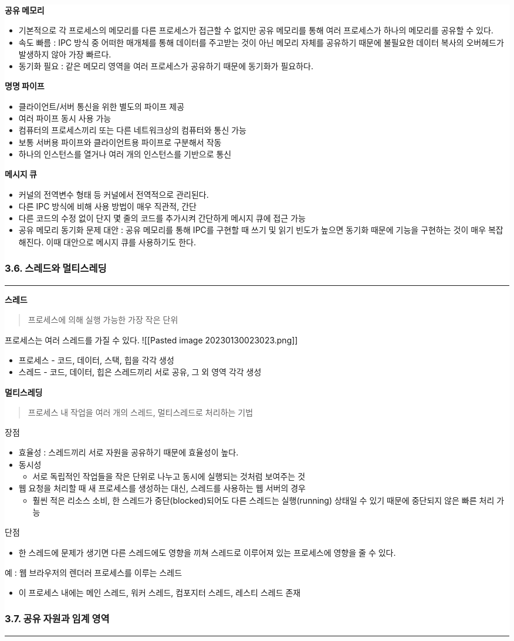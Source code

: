 



**공유 메모리**
- 기본적으로 각 프로세스의 메모리를 다른 프로세스가 접근할 수 없지만 공유 메모리를 통해 여러 프로세스가 하나의 메모리를 공유할 수 있다.
- 속도 빠름 : IPC 방식 중 어떠한 매개체를 통해 데이터를 주고받는 것이 아닌 메모리 자체를 공유하기 때문에 불필요한 데이터 복사의 오버헤드가 발생하지 않아 가장 빠르다.
- 동기화 필요 : 같은 메모리 영역을 여러 프로세스가 공유하기 때문에 동기화가 필요하다.


**명명 파이프**
- 클라이언트/서버 통신을 위한 별도의 파이프 제공
- 여러 파이프 동시 사용 가능
- 컴퓨터의 프로세스끼리 또는 다른 네트워크상의 컴퓨터와 통신 가능
- 보통 서버용 파이프와 클라이언트용 파이프로 구분해서 작동
- 하나의 인스턴스를 열거나 여러 개의 인스턴스를 기반으로 통신


**메시지 큐**
- 커널의 전역변수 형태 등 커널에서 전역적으로 관리된다.
- 다른 IPC 방식에 비해 사용 방법이 매우 직관적, 간단
- 다른 코드의 수정 없이 단지 몇 줄의 코드를 추가시켜 간단하게 메시지 큐에 접근 가능
- 공유 메모리 동기화 문제 대안 : 공유 메모리를 통해 IPC를 구현할 때 쓰기 및 읽기 빈도가 높으면 동기화 때문에 기능을 구현하는 것이 매우 복잡해진다. 이때 대안으로 메시지 큐를 사용하기도 한다.



### 3.6. 스레드와 멀티스레딩
---

**스레드**
> 프로세스에 의해 실행 가능한 가장 작은 단위

프로세스는 여러 스레드를 가질 수 있다.
![[Pasted image 20230130023023.png]]
- 프로세스 - 코드, 데이터, 스택, 힙을 각각 생성
- 스레드 - 코드, 데이터, 힙은 스레드끼리 서로 공유, 그 외 영역 각각 생성


**멀티스레딩**
> 프로세스 내 작업을 여러 개의 스레드, 멀티스레드로 처리하는 기법

장점
- 효율성 : 스레드끼리 서로 자원을 공유하기 때문에 효율성이 높다.
- 동시성
	- 서로 독립적인 작업들을 작은 단위로 나누고 동시에 실행되는 것처럼 보여주는 것
- 웹 요청을 처리할 때 새 프로세스를 생성하는 대신, 스레드를 사용하는 웹 서버의 경우
	- 훨씬 적은 리소스 소비, 한 스레드가 중단(blocked)되어도 다른 스레드는 실행(running) 상태일 수 있기 때문에 중단되지 않은 빠른 처리 가능

단점
- 한 스레드에 문제가 생기면 다른 스레드에도 영향을 끼쳐 스레드로 이루어져 있는 프로세스에 영향을 줄 수 있다.

예
: 웹 브라우저의 렌더러 프로세스를 이루는 스레드
- 이 프로세스 내에는 메인 스레드, 워커 스레드, 컴포지터 스레드, 레스티 스레드 존재



### 3.7. 공유 자원과 임계 영역
----
